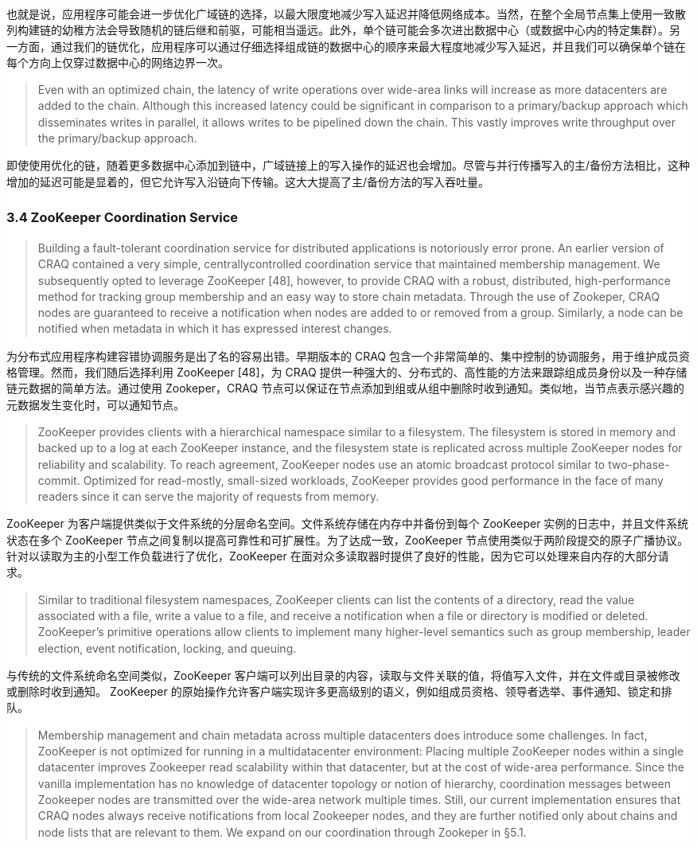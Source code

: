 也就是说，应用程序可能会进一步优化广域链的选择，以最大限度地减少写入延迟并降低网络成本。当然，在整个全局节点集上使用一致散列构建链的幼稚方法会导致随机的链后继和前驱，可能相当遥远。此外，单个链可能会多次进出数据中心（或数据中心内的特定集群）。另一方面，通过我们的链优化，应用程序可以通过仔细选择组成链的数据中心的顺序来最大程度地减少写入延迟，并且我们可以确保单个链在每个方向上仅穿过数据中心的网络边界一次。

> Even with an optimized chain, the latency of write operations over wide-area links will increase as more datacenters are added to the chain. Although this increased latency could be significant in comparison to a primary/backup approach which disseminates writes in parallel, it allows writes to be pipelined down the chain. This vastly improves write throughput over the primary/backup approach.

即使使用优化的链，随着更多数据中心添加到链中，广域链接上的写入操作的延迟也会增加。尽管与并行传播写入的主/备份方法相比，这种增加的延迟可能是显着的，但它允许写入沿链向下传输。这大大提高了主/备份方法的写入吞吐量。

### 3.4 ZooKeeper Coordination Service

> Building a fault-tolerant coordination service for distributed applications is notoriously error prone. An earlier version of CRAQ contained a very simple, centrallycontrolled coordination service that maintained membership management. We subsequently opted to leverage ZooKeeper [48], however, to provide CRAQ with a robust, distributed, high-performance method for tracking group membership and an easy way to store chain metadata. Through the use of Zookeper, CRAQ nodes are guaranteed to receive a notification when nodes are added to or removed from a group. Similarly, a node can be notified when metadata in which it has expressed interest changes.

为分布式应用程序构建容错协调服务是出了名的容易出错。早期版本的 CRAQ 包含一个非常简单的、集中控制的协调服务，用于维护成员资格管理。然而，我们随后选择利用 ZooKeeper [48]，为 CRAQ 提供一种强大的、分布式的、高性能的方法来跟踪组成员身份以及一种存储链元数据的简单方法。通过使用 Zookeper，CRAQ 节点可以保证在节点添加到组或从组中删除时收到通知。类似地，当节点表示感兴趣的元数据发生变化时，可以通知节点。

> ZooKeeper provides clients with a hierarchical namespace similar to a filesystem. The filesystem is stored in memory and backed up to a log at each ZooKeeper instance, and the filesystem state is replicated across multiple ZooKeeper nodes for reliability and scalability. To reach agreement, ZooKeeper nodes use an atomic broadcast protocol similar to two-phase-commit. Optimized for read-mostly, small-sized workloads, ZooKeeper provides good performance in the face of many readers since it can serve the majority of requests from memory.

ZooKeeper 为客户端提供类似于文件系统的分层命名空间。文件系统存储在内存中并备份到每个 ZooKeeper 实例的日志中，并且文件系统状态在多个 ZooKeeper 节点之间复制以提高可靠性和可扩展性。为了达成一致，ZooKeeper 节点使用类似于两阶段提交的原子广播协议。针对以读取为主的小型工作负载进行了优化，ZooKeeper 在面对众多读取器时提供了良好的性能，因为它可以处理来自内存的大部分请求。

> Similar to traditional filesystem namespaces, ZooKeeper clients can list the contents of a directory, read the value associated with a file, write a value to a file, and receive a notification when a file or directory is modified or deleted. ZooKeeper’s primitive operations allow clients to implement many higher-level semantics such as group membership, leader election, event notification, locking, and queuing.

与传统的文件系统命名空间类似，ZooKeeper 客户端可以列出目录的内容，读取与文件关联的值，将值写入文件，并在文件或目录被修改或删除时收到通知。 ZooKeeper 的原始操作允许客户端实现许多更高级别的语义，例如组成员资格、领导者选举、事件通知、锁定和排队。

> Membership management and chain metadata across multiple datacenters does introduce some challenges. In fact, ZooKeeper is not optimized for running in a multidatacenter environment: Placing multiple ZooKeeper nodes within a single datacenter improves Zookeeper read scalability within that datacenter, but at the cost of wide-area performance. Since the vanilla implementation has no knowledge of datacenter topology or notion of hierarchy, coordination messages between Zookeeper nodes are transmitted over the wide-area network multiple times. Still, our current implementation ensures that CRAQ nodes always receive notifications from local Zookeeper nodes, and they are further notified only about chains and node lists that are relevant to them. We expand on our coordination through Zookeper in §5.1.
